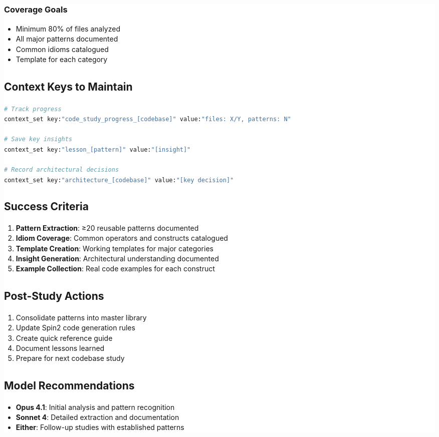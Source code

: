 ### Coverage Goals
- Minimum 80% of files analyzed
- All major patterns documented
- Common idioms catalogued
- Template for each category

## Context Keys to Maintain

```bash
# Track progress
context_set key:"code_study_progress_[codebase]" value:"files: X/Y, patterns: N"

# Save key insights
context_set key:"lesson_[pattern]" value:"[insight]"

# Record architectural decisions
context_set key:"architecture_[codebase]" value:"[key decision]"
```

## Success Criteria

1. **Pattern Extraction**: ≥20 reusable patterns documented
2. **Idiom Coverage**: Common operators and constructs catalogued
3. **Template Creation**: Working templates for major categories
4. **Insight Generation**: Architectural understanding documented
5. **Example Collection**: Real code examples for each construct

## Post-Study Actions

1. Consolidate patterns into master library
2. Update Spin2 code generation rules
3. Create quick reference guide
4. Document lessons learned
5. Prepare for next codebase study

## Model Recommendations
- **Opus 4.1**: Initial analysis and pattern recognition
- **Sonnet 4**: Detailed extraction and documentation
- **Either**: Follow-up studies with established patterns